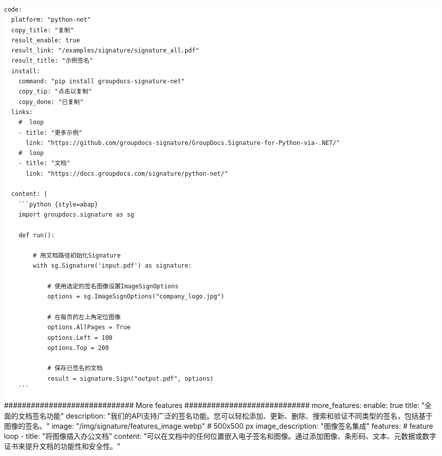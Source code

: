     code:
      platform: "python-net"
      copy_title: "复制"
      result_enable: true
      result_link: "/examples/signature/signature_all.pdf"
      result_title: "示例签名"
      install:
        command: "pip install groupdocs-signature-net"
        copy_tip: "点击以复制"
        copy_done: "已复制"
      links:
        #  loop
        - title: "更多示例"
          link: "https://github.com/groupdocs-signature/GroupDocs.Signature-for-Python-via-.NET/"
        #  loop
        - title: "文档"
          link: "https://docs.groupdocs.com/signature/python-net/"
          
      content: |
        ```python {style=abap}
        import groupdocs.signature as sg

        def run():

            # 用文档路径初始化Signature
            with sg.Signature('input.pdf') as signature:

                # 使用选定的签名图像设置ImageSignOptions
                options = sg.ImageSignOptions("company_logo.jpg")

                # 在每页的左上角定位图像
                options.AllPages = True
                options.Left = 100
                options.Top = 200
                
                # 保存已签名的文档
                result = signature.Sign("output.pdf", options)
        ```            

############################# More features ############################
more_features:
  enable: true
  title: "全面的文档签名功能"
  description: "我们的API支持广泛的签名功能。您可以轻松添加、更新、删除、搜索和验证不同类型的签名，包括基于图像的签名。"
  image: "/img/signature/features_image.webp" # 500x500 px
  image_description: "图像签名集成"
  features:
    # feature loop
    - title: "将图像插入办公文档"
      content: "可以在文档中的任何位置嵌入电子签名和图像。通过添加图像、条形码、文本、元数据或数字证书来提升文档的功能性和安全性。"
